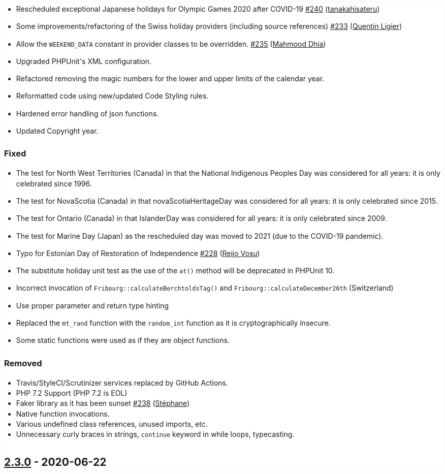 - Rescheduled exceptional Japanese holidays for Olympic Games 2020 after
  COVID-19 [\#240](https://github.com/azuyalabs/yasumi/pull/240) ([tanakahisateru](https://github.com/tanakahisateru))
- Some improvements/refactoring of the Swiss holiday providers (including source
  references) [\#233](https://github.com/azuyalabs/yasumi/pull/233) ([Quentin Ligier](https://github.com/qligier))

- Allow the `WEEKEND_DATA` constant in provider classes to be
  overridden. [\#235](https://github.com/azuyalabs/yasumi/pull/235) ([Mahmood Dhia](https://github.com/mdhia))
- Upgraded PHPUnit's XML configuration.
- Refactored removing the magic numbers for the lower and upper limits of the calendar year.
- Reformatted code using new/updated Code Styling rules.
- Hardened error handling of json functions.
- Updated Copyright year.

### Fixed

- The test for North West Territories (Canada) in that the National Indigenous Peoples Day was considered for all years:
  it is only celebrated since 1996.
- The test for NovaScotia (Canada) in that novaScotiaHeritageDay was considered for all years: it is only celebrated
  since 2015.
- The test for Ontario (Canada) in that IslanderDay was considered for all years: it is only celebrated since 2009.
- The test for Marine Day (Japan) as the rescheduled day was moved to 2021 (due to the COVID-19 pandemic).
- Typo for Estonian Day of Restoration of
  Independence [\#228](https://github.com/azuyalabs/yasumi/pull/228) ([Reijo Vosu](https://github.com/reijovosu))

- The substitute holiday unit test as the use of the `at()` method will be deprecated in PHPUnit 10.
- Incorrect invocation of `Fribourg::calculateBerchtoldsTag()` and `Fribourg::calculateDecember26th` (Switzerland)
- Use proper parameter and return type hinting
- Replaced the `mt_rand` function with the `random_int` function as it is cryptographically insecure.
- Some static functions were used as if they are object functions.

### Removed

- Travis/StyleCI/Scrutinizer services replaced by GitHub Actions.
- PHP 7.2 Support (PHP 7.2 is EOL)
- Faker library as it has been
  sunset [\#238](https://github.com/azuyalabs/yasumi/pull/238) ([Stéphane](https://github.com/fezfez))
- Native function invocations.
- Various undefined class references, unused imports, etc.
- Unnecessary curly braces in strings, `continue` keyword in while loops, typecasting.

## [2.3.0] - 2020-06-22


[Unreleased]: https://github.com/azuyalabs/yasumi/compare/2.6.0...HEAD
[2.6.0]: https://github.com/azuyalabs/yasumi/compare/2.5.0...2.6.0
[2.5.0]: https://github.com/azuyalabs/yasumi/compare/2.4.0...2.5.0
[2.4.0]: https://github.com/azuyalabs/yasumi/compare/2.3.0...2.4.0
[2.3.0]: https://github.com/azuyalabs/yasumi/compare/2.2.0...2.3.0
[2.2.0]: https://github.com/azuyalabs/yasumi/compare/2.1.0...2.2.0
[2.1.0]: https://github.com/azuyalabs/yasumi/compare/2.0.0...2.1.0
[2.0.0]: https://github.com/azuyalabs/yasumi/compare/1.8.0...2.0.0
[1.8.0]: https://github.com/azuyalabs/yasumi/compare/1.7.0...1.8.0
[1.7.0]: https://github.com/azuyalabs/yasumi/compare/1.6.1...1.7.0
[1.6.1]: https://github.com/azuyalabs/yasumi/compare/1.6.1...1.6.0
[1.6.0]: https://github.com/azuyalabs/yasumi/compare/1.5.0...1.6.0
[1.5.0]: https://github.com/azuyalabs/yasumi/compare/1.4.0...1.5.0
[1.4.0]: https://github.com/azuyalabs/yasumi/compare/1.3.0...1.4.0
[1.3.0]: https://github.com/azuyalabs/yasumi/compare/1.2.0...1.3.0
[1.2.0]: https://github.com/azuyalabs/yasumi/compare/1.1.0...1.2.0
[1.1.0]: https://github.com/azuyalabs/yasumi/compare/1.0.0...1.1.0
[1.0.0]: https://github.com/azuyalabs/yasumi/releases/tag/1.0.0